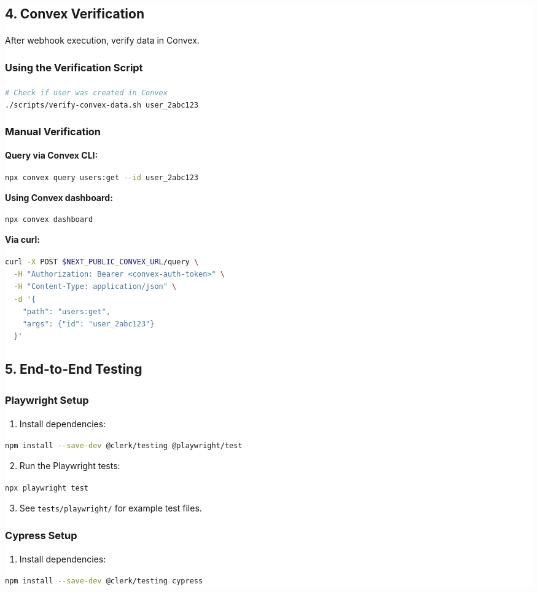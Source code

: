## 4. Convex Verification

After webhook execution, verify data in Convex.

### Using the Verification Script

```bash
# Check if user was created in Convex
./scripts/verify-convex-data.sh user_2abc123
```

### Manual Verification

**Query via Convex CLI:**
```bash
npx convex query users:get --id user_2abc123
```

**Using Convex dashboard:**
```bash
npx convex dashboard
```

**Via curl:**
```bash
curl -X POST $NEXT_PUBLIC_CONVEX_URL/query \
  -H "Authorization: Bearer <convex-auth-token>" \
  -H "Content-Type: application/json" \
  -d '{
    "path": "users:get",
    "args": {"id": "user_2abc123"}
  }'
```

## 5. End-to-End Testing

### Playwright Setup

1. Install dependencies:
```bash
npm install --save-dev @clerk/testing @playwright/test
```

2. Run the Playwright tests:
```bash
npx playwright test
```

3. See `tests/playwright/` for example test files.

### Cypress Setup

1. Install dependencies:
```bash
npm install --save-dev @clerk/testing cypress
```
